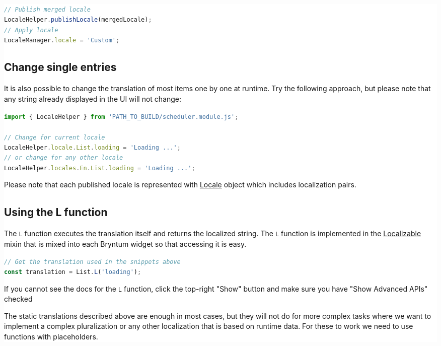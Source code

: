 ```javascript
// Publish merged locale
LocaleHelper.publishLocale(mergedLocale);
// Apply locale
LocaleManager.locale = 'Custom';
```

## Change single entries

It is also possible to change the translation of most items one by one at runtime. Try the following approach, but
please note that any string already displayed in the UI will not change:

```javascript
import { LocaleHelper } from 'PATH_TO_BUILD/scheduler.module.js';

// Change for current locale
LocaleHelper.locale.List.loading = 'Loading ...';
// or change for any other locale
LocaleHelper.locales.En.List.loading = 'Loading ...';
```

<div class="note">

Please note that each published locale is represented with 
<a href="#Core/localization/LocaleHelper#typedef-Locale">Locale</a> object which includes localization pairs.

</div>

## Using the L function

The `L` function executes the translation itself and returns the localized string. The `L` function is implemented in 
the [Localizable](#Core/localization/Localizable) mixin that is mixed into each Bryntum widget so that accessing it is 
easy.

```javascript
// Get the translation used in the snippets above
const translation = List.L('loading');
```

<div class="note">

If you cannot see the docs for the <code>L</code> function, click the top-right "Show" button and make sure you have 
"Show Advanced APIs" checked

</div>

The static translations described above are enough in most cases, but they will not do for more complex
tasks where we want to implement a complex pluralization or any other localization that is based on runtime data.
For these to work we need to use functions with placeholders.
